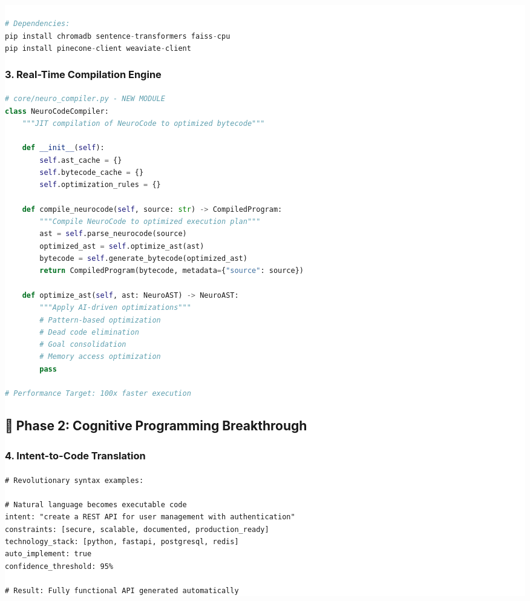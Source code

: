 ```python

# Dependencies:
pip install chromadb sentence-transformers faiss-cpu
pip install pinecone-client weaviate-client
```

### **3. Real-Time Compilation Engine**
```python
# core/neuro_compiler.py - NEW MODULE
class NeuroCodeCompiler:
    """JIT compilation of NeuroCode to optimized bytecode"""
    
    def __init__(self):
        self.ast_cache = {}
        self.bytecode_cache = {}
        self.optimization_rules = {}
    
    def compile_neurocode(self, source: str) -> CompiledProgram:
        """Compile NeuroCode to optimized execution plan"""
        ast = self.parse_neurocode(source)
        optimized_ast = self.optimize_ast(ast)
        bytecode = self.generate_bytecode(optimized_ast)
        return CompiledProgram(bytecode, metadata={"source": source})
    
    def optimize_ast(self, ast: NeuroAST) -> NeuroAST:
        """Apply AI-driven optimizations"""
        # Pattern-based optimization
        # Dead code elimination
        # Goal consolidation
        # Memory access optimization
        pass

# Performance Target: 100x faster execution
```

## 🧠 **Phase 2: Cognitive Programming Breakthrough**

### **4. Intent-to-Code Translation**
```neurocode
# Revolutionary syntax examples:

# Natural language becomes executable code
intent: "create a REST API for user management with authentication"
constraints: [secure, scalable, documented, production_ready]
technology_stack: [python, fastapi, postgresql, redis]
auto_implement: true
confidence_threshold: 95%

# Result: Fully functional API generated automatically
```
